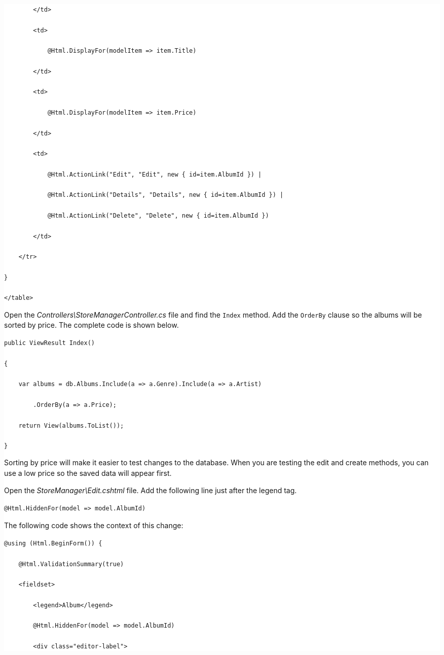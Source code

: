             </td>
    
            <td>
    
                @Html.DisplayFor(modelItem => item.Title)
    
            </td>
    
            <td>
    
                @Html.DisplayFor(modelItem => item.Price)
    
            </td>
    
            <td>
    
                @Html.ActionLink("Edit", "Edit", new { id=item.AlbumId }) |
    
                @Html.ActionLink("Details", "Details", new { id=item.AlbumId }) |
    
                @Html.ActionLink("Delete", "Delete", new { id=item.AlbumId })
    
            </td>
    
        </tr>
    
    }
    
    </table>

Open the *Controllers\StoreManagerController.cs* file and find the `Index` method. Add the `OrderBy` clause so the albums will be sorted by price. The complete code is shown below.

    public ViewResult Index()
    
    {
    
        var albums = db.Albums.Include(a => a.Genre).Include(a => a.Artist)
    
            .OrderBy(a => a.Price);
    
        return View(albums.ToList());
    
    }

Sorting by price will make it easier to test changes to the database. When you are testing the edit and create methods, you can use a low price so the saved data will appear first.

Open the *StoreManager\Edit.cshtml* file. Add the following line just after the legend tag.

    @Html.HiddenFor(model => model.AlbumId)

The following code shows the context of this change:

    @using (Html.BeginForm()) {
    
        @Html.ValidationSummary(true)
    
        <fieldset>
    
            <legend>Album</legend>
    
            @Html.HiddenFor(model => model.AlbumId)
    
            <div class="editor-label">
    